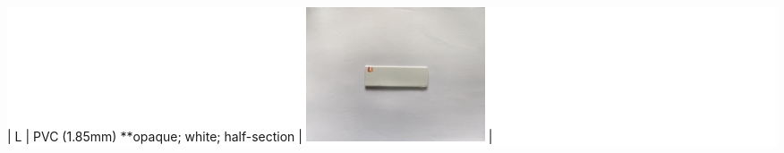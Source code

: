 | L      | PVC (1.85mm) **opaque; white; half-section                                       | <img src="../../img/L1.jpg" alt="Sample L" width="200"/> |